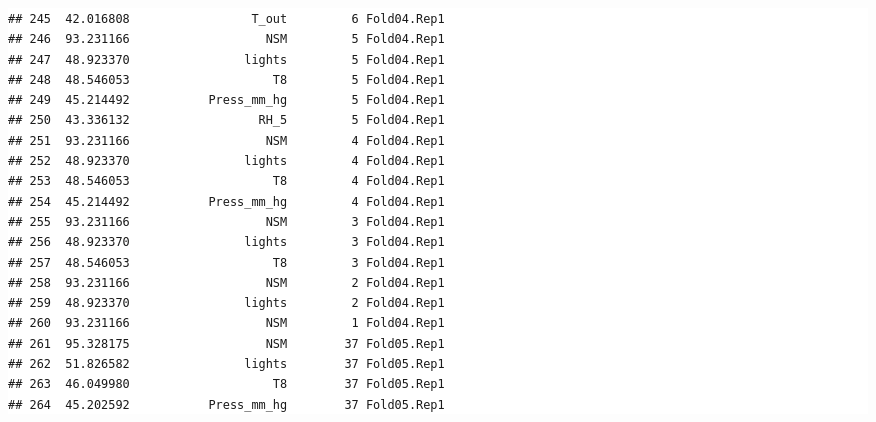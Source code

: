     ## 245  42.016808                 T_out         6 Fold04.Rep1
    ## 246  93.231166                   NSM         5 Fold04.Rep1
    ## 247  48.923370                lights         5 Fold04.Rep1
    ## 248  48.546053                    T8         5 Fold04.Rep1
    ## 249  45.214492           Press_mm_hg         5 Fold04.Rep1
    ## 250  43.336132                  RH_5         5 Fold04.Rep1
    ## 251  93.231166                   NSM         4 Fold04.Rep1
    ## 252  48.923370                lights         4 Fold04.Rep1
    ## 253  48.546053                    T8         4 Fold04.Rep1
    ## 254  45.214492           Press_mm_hg         4 Fold04.Rep1
    ## 255  93.231166                   NSM         3 Fold04.Rep1
    ## 256  48.923370                lights         3 Fold04.Rep1
    ## 257  48.546053                    T8         3 Fold04.Rep1
    ## 258  93.231166                   NSM         2 Fold04.Rep1
    ## 259  48.923370                lights         2 Fold04.Rep1
    ## 260  93.231166                   NSM         1 Fold04.Rep1
    ## 261  95.328175                   NSM        37 Fold05.Rep1
    ## 262  51.826582                lights        37 Fold05.Rep1
    ## 263  46.049980                    T8        37 Fold05.Rep1
    ## 264  45.202592           Press_mm_hg        37 Fold05.Rep1